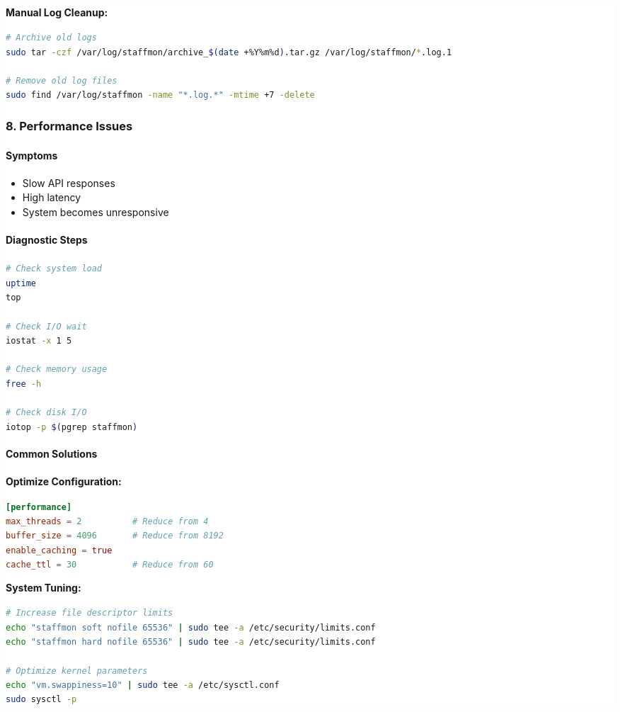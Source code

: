 **Manual Log Cleanup:**
```bash
# Archive old logs
sudo tar -czf /var/log/staffmon/archive_$(date +%Y%m%d).tar.gz /var/log/staffmon/*.log.1

# Remove old log files
sudo find /var/log/staffmon -name "*.log.*" -mtime +7 -delete
```

### 8. Performance Issues

#### Symptoms
- Slow API responses
- High latency
- System becomes unresponsive

#### Diagnostic Steps

```bash
# Check system load
uptime
top

# Check I/O wait
iostat -x 1 5

# Check memory usage
free -h

# Check disk I/O
iotop -p $(pgrep staffmon)
```

#### Common Solutions

**Optimize Configuration:**
```toml
[performance]
max_threads = 2          # Reduce from 4
buffer_size = 4096       # Reduce from 8192
enable_caching = true
cache_ttl = 30           # Reduce from 60
```

**System Tuning:**
```bash
# Increase file descriptor limits
echo "staffmon soft nofile 65536" | sudo tee -a /etc/security/limits.conf
echo "staffmon hard nofile 65536" | sudo tee -a /etc/security/limits.conf

# Optimize kernel parameters
echo "vm.swappiness=10" | sudo tee -a /etc/sysctl.conf
sudo sysctl -p
```
